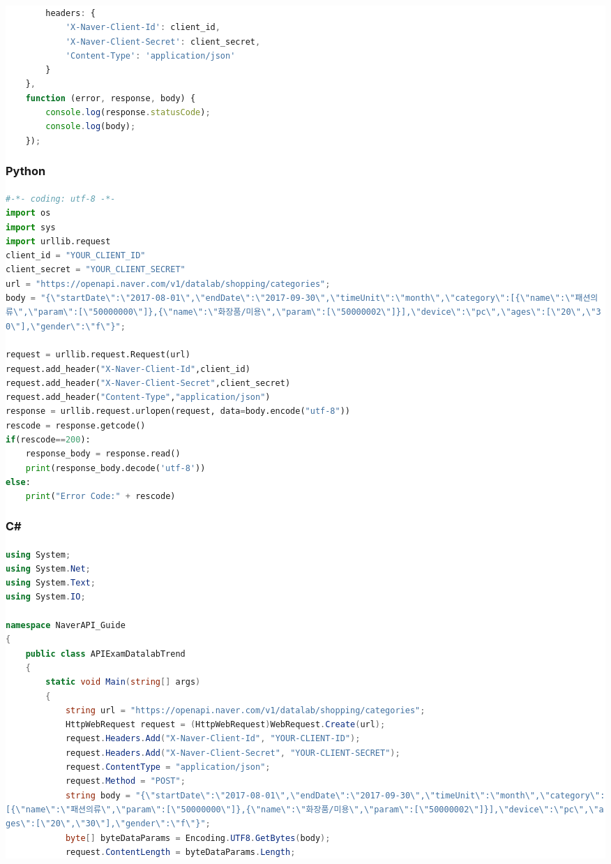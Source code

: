 ```js
        headers: {
            'X-Naver-Client-Id': client_id,
            'X-Naver-Client-Secret': client_secret,
            'Content-Type': 'application/json'
        }
    },
    function (error, response, body) {
        console.log(response.statusCode);
        console.log(body);
    });
```

### Python

```python
#-*- coding: utf-8 -*-
import os
import sys
import urllib.request
client_id = "YOUR_CLIENT_ID"
client_secret = "YOUR_CLIENT_SECRET"
url = "https://openapi.naver.com/v1/datalab/shopping/categories";
body = "{\"startDate\":\"2017-08-01\",\"endDate\":\"2017-09-30\",\"timeUnit\":\"month\",\"category\":[{\"name\":\"패션의류\",\"param\":[\"50000000\"]},{\"name\":\"화장품/미용\",\"param\":[\"50000002\"]}],\"device\":\"pc\",\"ages\":[\"20\",\"30\"],\"gender\":\"f\"}";

request = urllib.request.Request(url)
request.add_header("X-Naver-Client-Id",client_id)
request.add_header("X-Naver-Client-Secret",client_secret)
request.add_header("Content-Type","application/json")
response = urllib.request.urlopen(request, data=body.encode("utf-8"))
rescode = response.getcode()
if(rescode==200):
    response_body = response.read()
    print(response_body.decode('utf-8'))
else:
    print("Error Code:" + rescode)
```

### C&num;

```csharp
using System;
using System.Net;
using System.Text;
using System.IO;

namespace NaverAPI_Guide
{
    public class APIExamDatalabTrend
    {
        static void Main(string[] args)
        {
            string url = "https://openapi.naver.com/v1/datalab/shopping/categories";
            HttpWebRequest request = (HttpWebRequest)WebRequest.Create(url);
            request.Headers.Add("X-Naver-Client-Id", "YOUR-CLIENT-ID");
            request.Headers.Add("X-Naver-Client-Secret", "YOUR-CLIENT-SECRET");
            request.ContentType = "application/json";
            request.Method = "POST";
            string body = "{\"startDate\":\"2017-08-01\",\"endDate\":\"2017-09-30\",\"timeUnit\":\"month\",\"category\":[{\"name\":\"패션의류\",\"param\":[\"50000000\"]},{\"name\":\"화장품/미용\",\"param\":[\"50000002\"]}],\"device\":\"pc\",\"ages\":[\"20\",\"30\"],\"gender\":\"f\"}";
            byte[] byteDataParams = Encoding.UTF8.GetBytes(body);
            request.ContentLength = byteDataParams.Length;
```